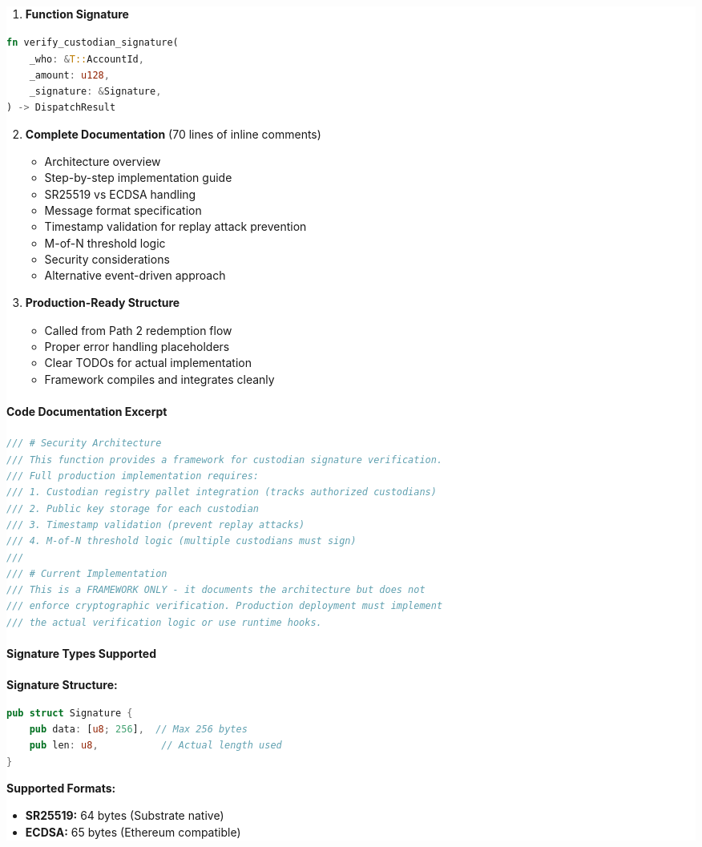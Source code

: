 1. **Function Signature**
```rust
fn verify_custodian_signature(
    _who: &T::AccountId,
    _amount: u128,
    _signature: &Signature,
) -> DispatchResult
```

2. **Complete Documentation** (70 lines of inline comments)
   - Architecture overview
   - Step-by-step implementation guide
   - SR25519 vs ECDSA handling
   - Message format specification
   - Timestamp validation for replay attack prevention
   - M-of-N threshold logic
   - Security considerations
   - Alternative event-driven approach

3. **Production-Ready Structure**
   - Called from Path 2 redemption flow
   - Proper error handling placeholders
   - Clear TODOs for actual implementation
   - Framework compiles and integrates cleanly

#### Code Documentation Excerpt

```rust
/// # Security Architecture
/// This function provides a framework for custodian signature verification.
/// Full production implementation requires:
/// 1. Custodian registry pallet integration (tracks authorized custodians)
/// 2. Public key storage for each custodian
/// 3. Timestamp validation (prevent replay attacks)
/// 4. M-of-N threshold logic (multiple custodians must sign)
///
/// # Current Implementation
/// This is a FRAMEWORK ONLY - it documents the architecture but does not
/// enforce cryptographic verification. Production deployment must implement
/// the actual verification logic or use runtime hooks.
```

#### Signature Types Supported

**Signature Structure:**
```rust
pub struct Signature {
    pub data: [u8; 256],  // Max 256 bytes
    pub len: u8,           // Actual length used
}
```

**Supported Formats:**
- **SR25519:** 64 bytes (Substrate native)
- **ECDSA:** 65 bytes (Ethereum compatible)
